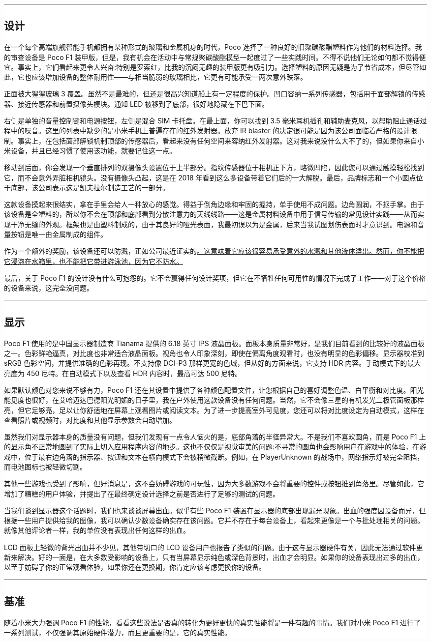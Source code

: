 * * *

## **设计**

在一个每个高端旗舰智能手机都拥有某种形式的玻璃和金属机身的时代，Poco 选择了一种良好的旧聚碳酸酯塑料作为他们的材料选择。我的审查设备是 Poco F1 装甲版，但是，我有机会在活动中与常规聚碳酸酯模型一起度过了一些实践时间。不得不说他们无论如何都不觉得便宜。事实上，它们看起来更令人兴奋:特别是罗索红，比我的沉闷无趣的装甲版更有吸引力。选择塑料的原因无疑是为了节省成本，但尽管如此，它也应该增加设备的整体耐用性——与相当脆弱的玻璃相比，它更有可能承受一两次意外跌落。

正面被大猩猩玻璃 3 覆盖。虽然不是最难的，但还是很高兴知道船上有一定程度的保护。凹口容纳一系列传感器，包括用于面部解锁的传感器、接近传感器和前置摄像头模块。通知 LED 被移到了底部，很好地隐藏在下巴下面。

右侧是单独的音量控制键和电源按钮，左侧是混合 SIM 卡托盘。在最上面，你可以找到 3.5 毫米耳机插孔和辅助麦克风，以帮助阻止通话过程中的噪音。这里的列表中缺少的是小米手机上普遍存在的红外发射器。放弃 IR blaster 的决定很可能是因为该公司面临着严格的设计限制。事实上，在包括面部解锁机制顶部的传感器后，看起来没有任何空间来容纳红外发射器。这对我来说没什么大不了的，但如果你来自小米设备，并且已经习惯了使用该功能，就要记住这一点。

移动到后面，你会发现一个垂直排列的双摄像头设置位于上半部分。指纹传感器位于相机正下方，略微凹陷，因此您可以通过触摸轻松找到它，而不会意外弄脏相机镜头。没有摄像头凸起，这是在 2018 年看到这么多设备带着它们后的一大解脱。最后，品牌标志和一个小圆点位于底部，该公司表示这是凯夫拉尔制造工艺的一部分。

这款设备摸起来很结实，拿在手里会给人一种放心的感觉。得益于倒角边缘和牢固的握持，单手使用不成问题。边角圆润，不抠手掌。由于该设备是全塑料的，所以你不会在顶部和底部看到分散注意力的天线线路——这是金属材料设备中用于信号传输的常见设计实践——从而实现干净无缝的外观。框架也是由塑料制成的，由于其良好的哑光表面，我最初误以为是金属，后来当我试图划伤表面时才意识到。电源和音量按钮是唯一由金属制成的组件。

作为一个额外的奖励，该设备还可以防溅，正如公司最近证实的[。这意味着它应该很容易承受意外的水溅和其他液体溢出。然而，你不能把它浸泡在水箱里，也不能把它带进游泳池，因为它不防水。](https://twitter.com/IndiaPOCO/status/1039491890029256706)

最后，关于 Poco F1 的设计没有什么可抱怨的。它不会赢得任何设计奖项，但它在不牺牲任何可用性的情况下完成了工作——对于这个价格的设备来说，这完全没问题。

* * *

## **显示**

Poco F1 使用的是中国显示器制造商 Tianama 提供的 6.18 英寸 IPS 液晶面板。面板本身质量非常好，是我们目前看到的比较好的液晶面板之一。色彩鲜艳逼真，对比度也非常适合液晶面板。视角也令人印象深刻，即使在偏离角度观看时，也没有明显的色彩偏移。显示器校准到 sRGB 色彩空间，并提供准确的色彩再现。不支持像 DCI-P3 那样更宽的色域，但从好的方面来说，它支持 HDR 内容。手动模式下的最大亮度为 450 尼特。在自动模式下以及查看 HDR 内容时，最高可达 500 尼特。

如果默认颜色对您来说不够有力，Poco F1 还在其设置中提供了各种颜色配置文件，让您根据自己的喜好调整色温、白平衡和对比度。阳光能见度也很好，在艾哈迈达巴德阳光明媚的日子里，我在户外使用这款设备没有任何问题。当然，它不会像三星的有机发光二极管面板那样亮，但它足够亮，足以让你舒适地在屏幕上观看图片或阅读文本。为了进一步提高室外可见度，您还可以将对比度设定为自动模式，这样在查看照片或视频时，对比度和其他显示参数会自动增加。

虽然我们对显示器本身的质量没有问题，但我们发现有一点令人恼火的是，底部角落的半径异常大。不是我们不喜欢圆角，而是 Poco F1 上的显示角不正常地圆到了实际上切入应用程序内容的地步。这也不仅仅是视觉审美的问题:不寻常的圆角也会影响用户在游戏中的体验，在游戏中，位于最右边角落的指示器、按钮和文本在横向模式下会被稍微截断。例如，在 PlayerUnknown 的战场中，网络指示灯被完全阻挡，而电池图标也被轻微切割。

其他一些游戏也受到了影响，但好消息是，这不会妨碍游戏的可玩性，因为大多数游戏不会将重要的控件或按钮推到角落里。尽管如此，它增加了糟糕的用户体验，并提出了在最终确定设计选择之前是否进行了足够的测试的问题。

当我们谈到显示器这个话题时，我们也来谈谈屏幕出血。似乎有些 Poco F1 装置在显示器的底部出现漏光现象。出血的强度因设备而异，但根据一些用户提供给我的图像，我可以确认少数设备确实存在该问题。它并不存在于每台设备上，看起来更像是一个与批处理相关的问题。就像其他评论者一样，我的单位没有表现出任何这样的出血。

LCD 面板上轻微的背光出血并不少见，其他带切口的 LCD 设备用户也报告了类似的问题。由于这与显示器硬件有关，因此无法通过软件更新来解决。好的一面是，在大多数受影响的设备上，只有当屏幕显示纯色或深色背景时，出血才会明显。如果你的设备表现出过多的出血，以至于妨碍了你的正常观看体验，如果你还在更换期，你肯定应该考虑更换你的设备。

* * *

## **基准**

随着小米大力强调 Poco F1 的性能，看看这些说法是否真的转化为更好更快的真实性能将是一件有趣的事情。我们对小米 Poco F1 进行了一系列测试，不仅强调其原始硬件潜力，而且更重要的是，它的真实性能。
